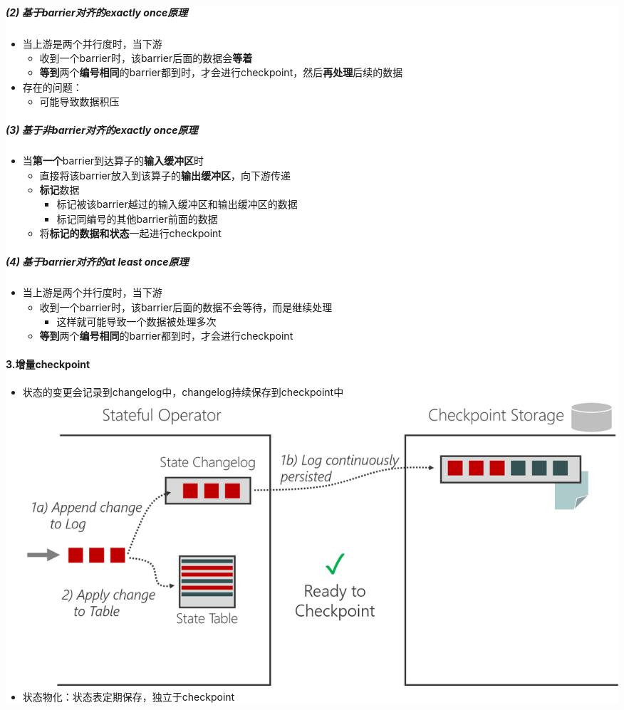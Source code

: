 ##### (2) 基于barrier对齐的exactly once原理

* 当上游是两个并行度时，当下游
    * 收到一个barrier时，该barrier后面的数据会**等着**
    * **等到**两个**编号相同**的barrier都到时，才会进行checkpoint，然后**再处理**后续的数据
* 存在的问题：
    * 可能导致数据积压

##### (3) 基于非barrier对齐的exactly once原理
* 当**第一个**barrier到达算子的**输入缓冲区**时
    * 直接将该barrier放入到该算子的**输出缓冲区**，向下游传递
    * **标记**数据
        * 标记被该barrier越过的输入缓冲区和输出缓冲区的数据
        * 标记同编号的其他barrier前面的数据
    * 将**标记的数据和状态**一起进行checkpoint

##### (4) 基于barrier对齐的at least once原理
* 当上游是两个并行度时，当下游
    * 收到一个barrier时，该barrier后面的数据不会等待，而是继续处理
        * 这样就可能导致一个数据被处理多次
    * **等到**两个**编号相同**的barrier都到时，才会进行checkpoint

#### 3.增量checkpoint
* 状态的变更会记录到changelog中，changelog持续保存到checkpoint中
![](./imgs/state_02.png)
* 状态物化：状态表定期保存，独立于checkpoint